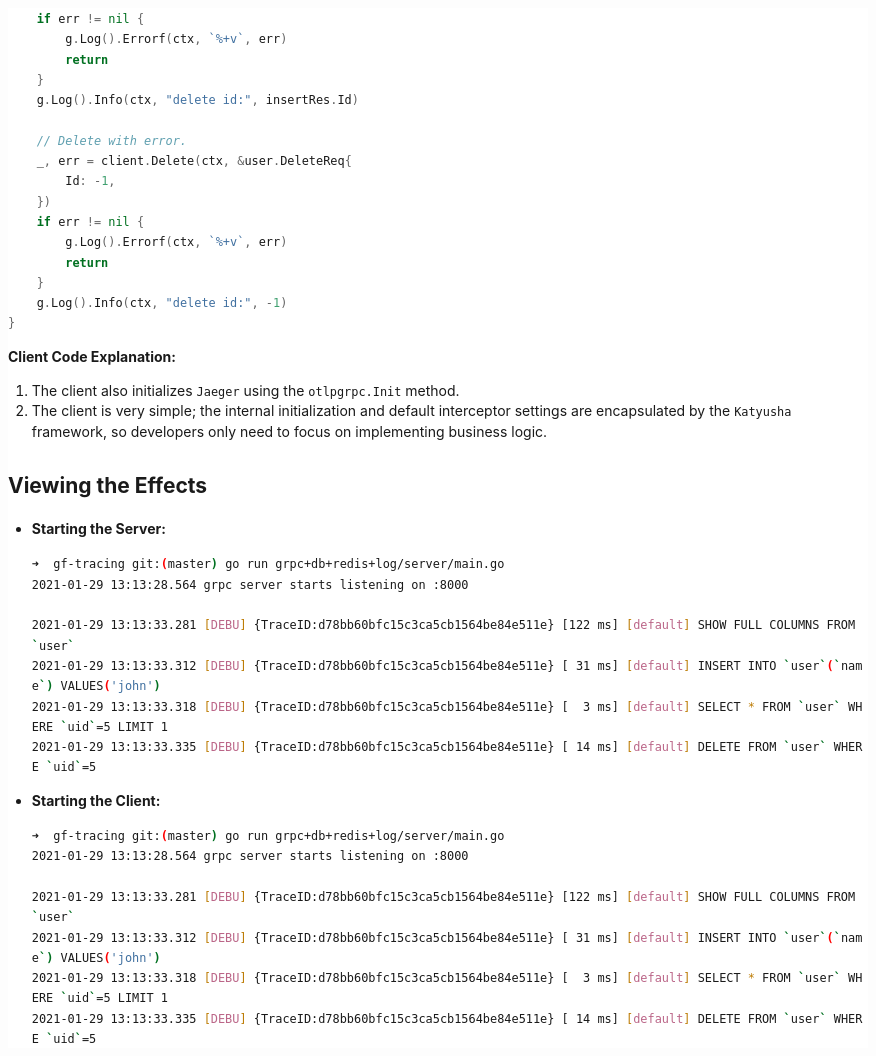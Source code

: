 ```go
    if err != nil {
        g.Log().Errorf(ctx, `%+v`, err)
        return
    }
    g.Log().Info(ctx, "delete id:", insertRes.Id)

    // Delete with error.
    _, err = client.Delete(ctx, &user.DeleteReq{
        Id: -1,
    })
    if err != nil {
        g.Log().Errorf(ctx, `%+v`, err)
        return
    }
    g.Log().Info(ctx, "delete id:", -1)
}
```

**Client Code Explanation:**

1. The client also initializes `Jaeger` using the `otlpgrpc.Init` method.
2. The client is very simple; the internal initialization and default interceptor settings are encapsulated by the `Katyusha` framework, so developers only need to focus on implementing business logic.

## Viewing the Effects

- **Starting the Server:**

    ```bash
    ➜  gf-tracing git:(master) go run grpc+db+redis+log/server/main.go
    2021-01-29 13:13:28.564 grpc server starts listening on :8000

    2021-01-29 13:13:33.281 [DEBU] {TraceID:d78bb60bfc15c3ca5cb1564be84e511e} [122 ms] [default] SHOW FULL COLUMNS FROM `user`
    2021-01-29 13:13:33.312 [DEBU] {TraceID:d78bb60bfc15c3ca5cb1564be84e511e} [ 31 ms] [default] INSERT INTO `user`(`name`) VALUES('john')
    2021-01-29 13:13:33.318 [DEBU] {TraceID:d78bb60bfc15c3ca5cb1564be84e511e} [  3 ms] [default] SELECT * FROM `user` WHERE `uid`=5 LIMIT 1
    2021-01-29 13:13:33.335 [DEBU] {TraceID:d78bb60bfc15c3ca5cb1564be84e511e} [ 14 ms] [default] DELETE FROM `user` WHERE `uid`=5
    ```

- **Starting the Client:**

    ```bash
    ➜  gf-tracing git:(master) go run grpc+db+redis+log/server/main.go
    2021-01-29 13:13:28.564 grpc server starts listening on :8000

    2021-01-29 13:13:33.281 [DEBU] {TraceID:d78bb60bfc15c3ca5cb1564be84e511e} [122 ms] [default] SHOW FULL COLUMNS FROM `user`
    2021-01-29 13:13:33.312 [DEBU] {TraceID:d78bb60bfc15c3ca5cb1564be84e511e} [ 31 ms] [default] INSERT INTO `user`(`name`) VALUES('john')
    2021-01-29 13:13:33.318 [DEBU] {TraceID:d78bb60bfc15c3ca5cb1564be84e511e} [  3 ms] [default] SELECT * FROM `user` WHERE `uid`=5 LIMIT 1
    2021-01-29 13:13:33.335 [DEBU] {TraceID:d78bb60bfc15c3ca5cb1564be84e511e} [ 14 ms] [default] DELETE FROM `user` WHERE `uid`=5
    ```
